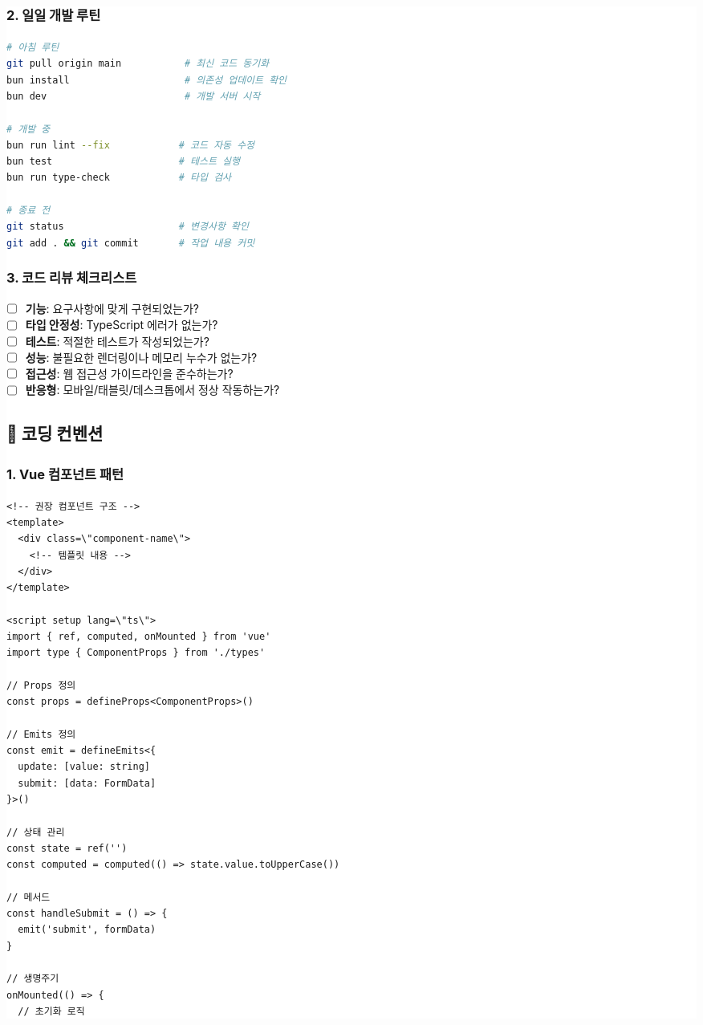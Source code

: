 ### 2. 일일 개발 루틴

```bash
# 아침 루틴
git pull origin main           # 최신 코드 동기화
bun install                    # 의존성 업데이트 확인
bun dev                        # 개발 서버 시작

# 개발 중
bun run lint --fix            # 코드 자동 수정
bun test                      # 테스트 실행
bun run type-check            # 타입 검사

# 종료 전
git status                    # 변경사항 확인
git add . && git commit       # 작업 내용 커밋
```

### 3. 코드 리뷰 체크리스트

- [ ] **기능**: 요구사항에 맞게 구현되었는가?
- [ ] **타입 안정성**: TypeScript 에러가 없는가?  
- [ ] **테스트**: 적절한 테스트가 작성되었는가?
- [ ] **성능**: 불필요한 렌더링이나 메모리 누수가 없는가?
- [ ] **접근성**: 웹 접근성 가이드라인을 준수하는가?
- [ ] **반응형**: 모바일/태블릿/데스크톱에서 정상 작동하는가?

## 📝 코딩 컨벤션

### 1. Vue 컴포넌트 패턴

```vue
<!-- 권장 컴포넌트 구조 -->
<template>
  <div class=\"component-name\">
    <!-- 템플릿 내용 -->
  </div>
</template>

<script setup lang=\"ts\">
import { ref, computed, onMounted } from 'vue'
import type { ComponentProps } from './types'

// Props 정의
const props = defineProps<ComponentProps>()

// Emits 정의  
const emit = defineEmits<{
  update: [value: string]
  submit: [data: FormData]
}>()

// 상태 관리
const state = ref('')
const computed = computed(() => state.value.toUpperCase())

// 메서드
const handleSubmit = () => {
  emit('submit', formData)
}

// 생명주기
onMounted(() => {
  // 초기화 로직
```